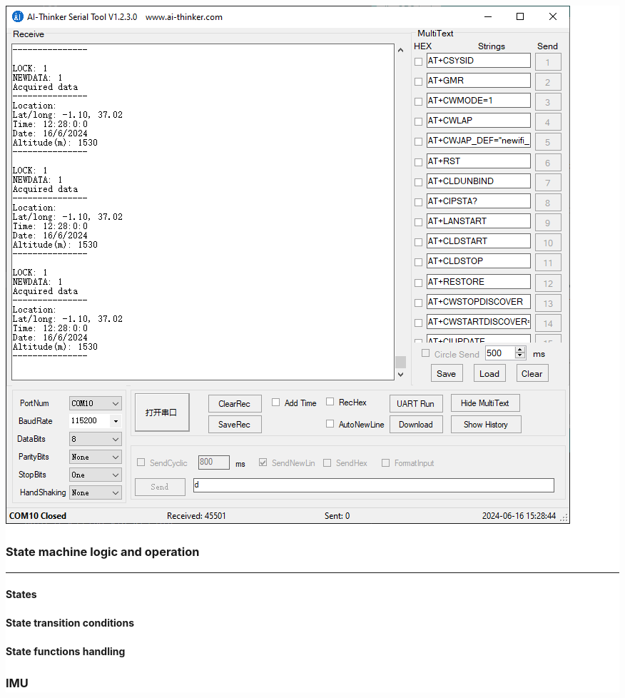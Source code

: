 ![gps-data](./imgs/gps-test-altitude.png)





### State machine logic and operation

---

#### States

#### State transition conditions 

#### State functions handling 

### IMU
